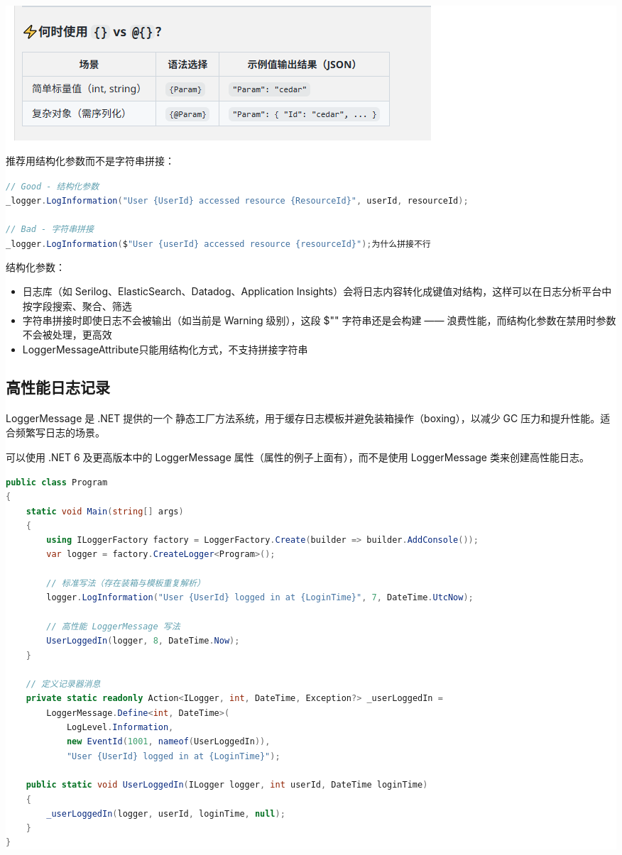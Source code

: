 ![2025-07-22-08-44-30.png](./images/2025-07-22-08-44-30.png)


推荐用结构化参数而不是字符串拼接：
```cs
// Good - 结构化参数
_logger.LogInformation("User {UserId} accessed resource {ResourceId}", userId, resourceId);

// Bad - 字符串拼接
_logger.LogInformation($"User {userId} accessed resource {resourceId}");为什么拼接不行
```

结构化参数：
- 日志库（如 Serilog、ElasticSearch、Datadog、Application Insights）会将日志内容转化成键值对结构，这样可以在日志分析平台中按字段搜索、聚合、筛选
- 字符串拼接时即使日志不会被输出（如当前是 Warning 级别），这段 $"" 字符串还是会构建 —— 浪费性能，而结构化参数在禁用时参数不会被处理，更高效
- LoggerMessageAttribute只能用结构化方式，不支持拼接字符串

## 高性能日志记录
LoggerMessage 是 .NET 提供的一个 静态工厂方法系统，用于缓存日志模板并避免装箱操作（boxing），以减少 GC 压力和提升性能。适合频繁写日志的场景。

可以使用 .NET 6 及更高版本中的 LoggerMessage 属性（属性的例子上面有），而不是使用 LoggerMessage 类来创建高性能日志。 

```cs
public class Program
{
    static void Main(string[] args)
    {
        using ILoggerFactory factory = LoggerFactory.Create(builder => builder.AddConsole());
        var logger = factory.CreateLogger<Program>();

        // 标准写法（存在装箱与模板重复解析）
        logger.LogInformation("User {UserId} logged in at {LoginTime}", 7, DateTime.UtcNow);
        
        // 高性能 LoggerMessage 写法
        UserLoggedIn(logger, 8, DateTime.Now);
    }
    
    // 定义记录器消息
    private static readonly Action<ILogger, int, DateTime, Exception?> _userLoggedIn =
        LoggerMessage.Define<int, DateTime>(
            LogLevel.Information,
            new EventId(1001, nameof(UserLoggedIn)),
            "User {UserId} logged in at {LoginTime}");

    public static void UserLoggedIn(ILogger logger, int userId, DateTime loginTime)
    {
        _userLoggedIn(logger, userId, loginTime, null);
    }
}

```
